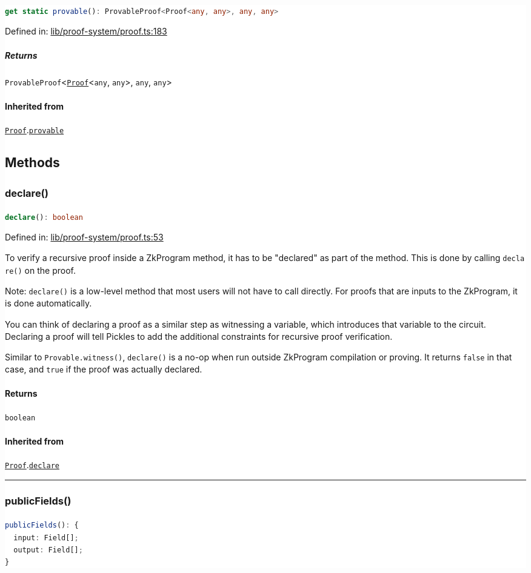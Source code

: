 ```ts
get static provable(): ProvableProof<Proof<any, any>, any, any>
```

Defined in: [lib/proof-system/proof.ts:183](https://github.com/o1-labs/o1js/blob/89b7d1522af805d6d4c45a96d7a9cbc29a457aec/src/lib/proof-system/proof.ts#L183)

##### Returns

`ProvableProof`\<[`Proof`](Proof.md)\<`any`, `any`\>, `any`, `any`\>

#### Inherited from

[`Proof`](Proof.md).[`provable`](Proof.md#provable)

## Methods

### declare()

```ts
declare(): boolean
```

Defined in: [lib/proof-system/proof.ts:53](https://github.com/o1-labs/o1js/blob/89b7d1522af805d6d4c45a96d7a9cbc29a457aec/src/lib/proof-system/proof.ts#L53)

To verify a recursive proof inside a ZkProgram method, it has to be "declared" as part of
the method. This is done by calling `declare()` on the proof.

Note: `declare()` is a low-level method that most users will not have to call directly.
For proofs that are inputs to the ZkProgram, it is done automatically.

You can think of declaring a proof as a similar step as witnessing a variable, which introduces
that variable to the circuit. Declaring a proof will tell Pickles to add the additional constraints
for recursive proof verification.

Similar to `Provable.witness()`, `declare()` is a no-op when run outside ZkProgram compilation or proving.
It returns `false` in that case, and `true` if the proof was actually declared.

#### Returns

`boolean`

#### Inherited from

[`Proof`](Proof.md).[`declare`](Proof.md#declare)

***

### publicFields()

```ts
publicFields(): {
  input: Field[];
  output: Field[];
}
```

